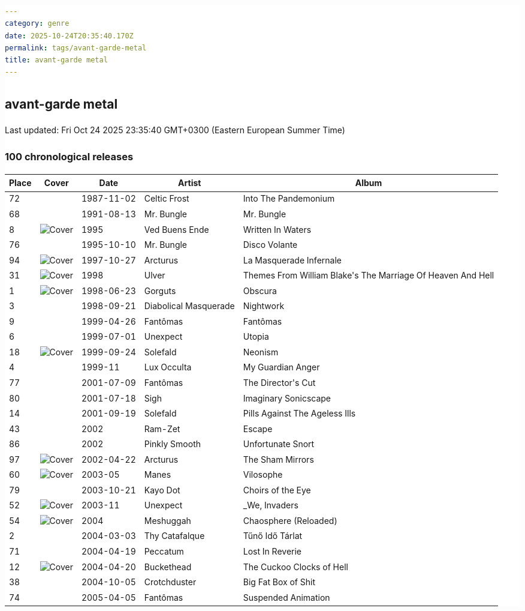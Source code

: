 ```yaml
---
category: genre
date: 2025-10-24T20:35:40.170Z
permalink: tags/avant-garde-metal
title: avant-garde metal
---
```


## avant-garde metal

Last updated: <time datetime="2025-10-24T20:35:40.170Z">Fri Oct 24 2025 23:35:40 GMT+0300 (Eastern European Summer Time)</time>

### 100 chronological releases

| Place | Cover | Date | Artist | Album |
|---|---|---|---|---|
| 72 |  | 1987-11-02 | Celtic Frost | Into The Pandemonium |
| 68 |  | 1991-08-13 | Mr. Bungle | Mr. Bungle |
| 8 | ![Cover](https://lastfm.freetls.fastly.net/i/u/34s/21b8c6df853bc6284b04d7970086b493.png) | 1995 | Ved Buens Ende | Written In Waters |
| 76 |  | 1995-10-10 | Mr. Bungle | Disco Volante |
| 94 | ![Cover](http://coverartarchive.org/release/641293ff-c29e-483c-8f79-b07eab011344/6167514371-250.jpg) | 1997-10-27 | Arcturus | La Masquerade Infernale |
| 31 | ![Cover](https://i.discogs.com/BJ_a8CF54mT-RBGl9HlYF7dZcKyFxwytLtBsQpzd86k/rs:fit/g:sm/q:40/h:150/w:150/czM6Ly9kaXNjb2dz/LWRhdGFiYXNlLWlt/YWdlcy9SLTE2OTY2/Mi0xMzY3OTYyNzk1/LTEzMzcuanBlZw.jpeg) | 1998 | Ulver | Themes From William Blake&#39;s The Marriage Of Heaven And Hell |
| 1 | ![Cover](https://i.discogs.com/OaSN7WZU8q5FfKUXDpP5DS15ppbmrhvrr4l4ug2vvj4/rs:fit/g:sm/q:40/h:150/w:150/czM6Ly9kaXNjb2dz/LWRhdGFiYXNlLWlt/YWdlcy9SLTExMzk0/NjYtMTMzOTUyNzQ0/OS00MTEzLmpwZWc.jpeg) | 1998-06-23 | Gorguts | Obscura |
| 3 |  | 1998-09-21 | Diabolical Masquerade | Nightwork |
| 9 |  | 1999-04-26 | Fantômas | Fantômas |
| 6 |  | 1999-07-01 | Unexpect | Utopia |
| 18 | ![Cover](https://i.discogs.com/EeEiQwfECjv4PFZ_fKjfOCAeOGiq1uAbNRgSjORJT5I/rs:fit/g:sm/q:40/h:150/w:150/czM6Ly9kaXNjb2dz/LWRhdGFiYXNlLWlt/YWdlcy9SLTQ0NjQy/MC0xMjMyNDI0ODU1/LmpwZWc.jpeg) | 1999-09-24 | Solefald | Neonism |
| 4 |  | 1999-11 | Lux Occulta | My Guardian Anger |
| 77 |  | 2001-07-09 | Fantômas | The Director&#39;s Cut |
| 80 |  | 2001-07-18 | Sigh | Imaginary Sonicscape |
| 14 |  | 2001-09-19 | Solefald | Pills Against The Ageless Ills |
| 43 |  | 2002 | Ram-Zet | Escape |
| 86 |  | 2002 | Pinkly Smooth | Unfortunate Snort |
| 97 | ![Cover](https://i.discogs.com/7rqL52Ih17PIYLXsovumKMvx9UOuXP1VEpSMxTQiET4/rs:fit/g:sm/q:40/h:150/w:150/czM6Ly9kaXNjb2dz/LWRhdGFiYXNlLWlt/YWdlcy9SLTM3MzAy/OS0xNDQyMDc0OTI2/LTY0MDAuanBlZw.jpeg) | 2002-04-22 | Arcturus | The Sham Mirrors |
| 60 | ![Cover](https://lastfm.freetls.fastly.net/i/u/34s/e253017464c24ec9b85500fb9d531cf0.png) | 2003-05 | Manes | Vilosophe |
| 79 |  | 2003-10-21 | Kayo Dot | Choirs of the Eye |
| 52 | ![Cover](https://i.discogs.com/6_P7mMyRbXNdenz6TEabW-PulpZyFzZDw81KvcX48e8/rs:fit/g:sm/q:40/h:150/w:150/czM6Ly9kaXNjb2dz/LWRhdGFiYXNlLWlt/YWdlcy9SLTgwNDAw/Ni0xMTYwNDM3NjQ4/LmpwZWc.jpeg) | 2003-11 | Unexpect | _We, Invaders |
| 54 | ![Cover](https://i.discogs.com/44GpL6ICH1PwXLumt9_CV7E7Gjr9Y_j6SOozJO1SXsY/rs:fit/g:sm/q:40/h:150/w:150/czM6Ly9kaXNjb2dz/LWRhdGFiYXNlLWlt/YWdlcy9SLTQ2NTYy/MC0xMTQxMzI0MjY5/LmpwZWc.jpeg) | 2004 | Meshuggah | Chaosphere (Reloaded) |
| 2 |  | 2004-03-03 | Thy Catafalque | Tűnő Idő Tárlat |
| 71 |  | 2004-04-19 | Peccatum | Lost In Reverie |
| 12 | ![Cover](https://lastfm.freetls.fastly.net/i/u/34s/afc6845ccd1746ab995affc854c0f5aa.png) | 2004-04-20 | Buckethead | The Cuckoo Clocks of Hell |
| 38 |  | 2004-10-05 | Crotchduster | Big Fat Box of Shit |
| 74 |  | 2005-04-05 | Fantômas | Suspended Animation |